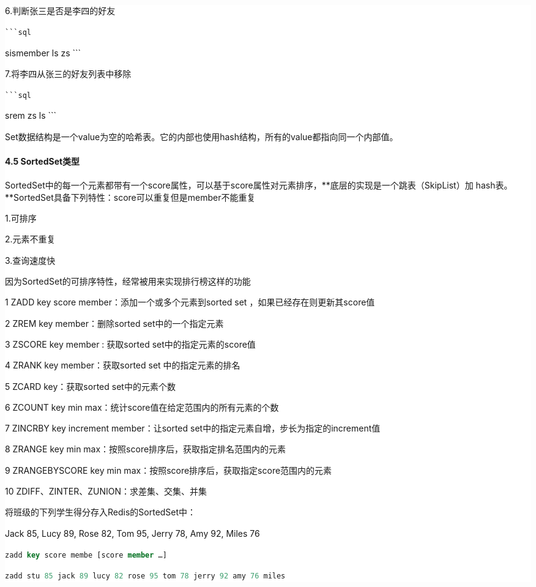 6.判断张三是否是李四的好友

    ```sql
sismember ls zs
    ```

7.将李四从张三的好友列表中移除

    ```sql
srem zs ls
    ```



 Set数据结构是一个value为空的哈希表。它的内部也使用hash结构，所有的value都指向同一个内部值。

#### 4.5 SortedSet类型

 SortedSet中的每一个元素都带有一个score属性，可以基于score属性对元素排序，**底层的实现是一个跳表（SkipList）加 hash表。**SortedSet具备下列特性：score可以重复但是member不能重复

1.可排序

2.元素不重复

3.查询速度快



因为SortedSet的可排序特性，经常被用来实现排行榜这样的功能

1  ZADD key score member：添加一个或多个元素到sorted set ，如果已经存在则更新其score值

2  ZREM key member：删除sorted set中的一个指定元素

3  ZSCORE key member : 获取sorted set中的指定元素的score值

4  ZRANK key member：获取sorted set 中的指定元素的排名

5  ZCARD key：获取sorted set中的元素个数

6  ZCOUNT key min max：统计score值在给定范围内的所有元素的个数

7  ZINCRBY key increment member：让sorted set中的指定元素自增，步长为指定的increment值

8  ZRANGE key min max：按照score排序后，获取指定排名范围内的元素

9  ZRANGEBYSCORE key min max：按照score排序后，获取指定score范围内的元素

10  ZDIFF、ZINTER、ZUNION：求差集、交集、并集



将班级的下列学生得分存入Redis的SortedSet中：

Jack 85, Lucy 89, Rose 82, Tom 95, Jerry 78, Amy 92, Miles 76



```sql
zadd key score membe [score member …]
```

```sql
zadd stu 85 jack 89 lucy 82 rose 95 tom 78 jerry 92 amy 76 miles
```

